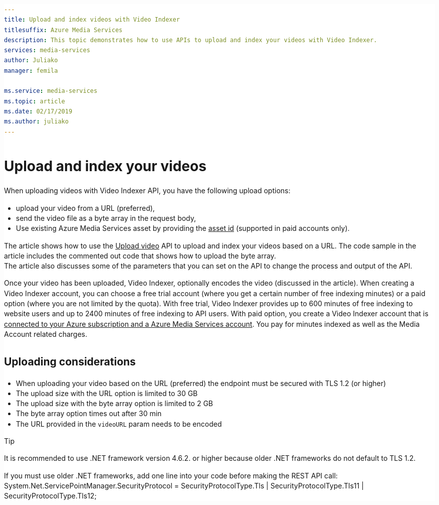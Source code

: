 ```yaml
---
title: Upload and index videos with Video Indexer
titlesuffix: Azure Media Services
description: This topic demonstrates how to use APIs to upload and index your videos with Video Indexer.
services: media-services
author: Juliako
manager: femila

ms.service: media-services
ms.topic: article
ms.date: 02/17/2019
ms.author: juliako
---
```


# Upload and index your videos  

When uploading videos with Video Indexer API, you have the following upload options: 

* upload your video from a URL (preferred),
* send the video file as a byte array in the request body,
* Use existing Azure Media Services asset by providing the [asset id](https://docs.microsoft.com/azure/media-services/latest/assets-concept) (supported in paid accounts only).

The article shows how to use the [Upload video](https://api-portal.videoindexer.ai/docs/services/operations/operations/Upload-video?) API to upload and index your videos based on a URL. The code sample in the article includes the commented out code that shows how to upload the byte array. <br/>The article also discusses some of the parameters that you can set on the API to change the process and output of the API.

Once your video has been uploaded, Video Indexer, optionally encodes the video (discussed in the article). When creating a Video Indexer account, you can choose a free trial account (where you get a certain number of free indexing minutes) or a paid option (where you are not limited by the quota). With free trial, Video Indexer provides up to 600 minutes of free indexing to website users and up to 2400 minutes of free indexing to API users. With paid option, you create a Video Indexer account that is [connected to your Azure subscription and a Azure Media Services account](connect-to-azure.md). You pay for minutes indexed as well as the Media Account related charges. 

## Uploading considerations

- When uploading your video based on the URL (preferred) the endpoint must be secured with TLS 1.2 (or higher)
- The upload size with the URL option is limited to 30 GB
- The upload size with the byte array option is limited to 2 GB
- The byte array option times out after 30 min
- The URL provided in the `videoURL` param needs to be encoded

> [!Tip]
> It is recommended to use .NET framework version 4.6.2. or higher because older .NET frameworks do not default to TLS 1.2.
>
> If you must use older .NET frameworks, add one line into your code before making the REST API call:  <br/> System.Net.ServicePointManager.SecurityProtocol = SecurityProtocolType.Tls | SecurityProtocolType.Tls11 | SecurityProtocolType.Tls12;
